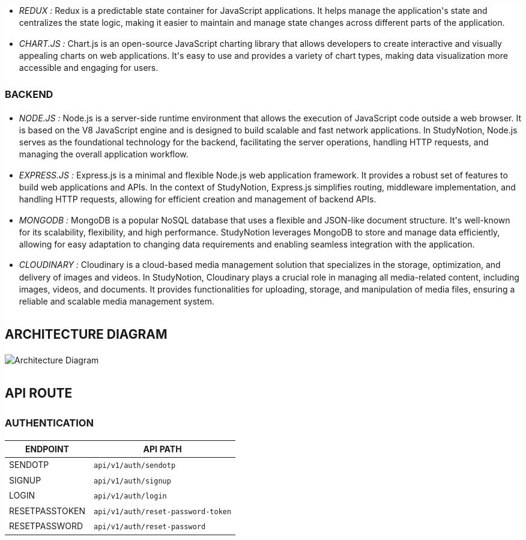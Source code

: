 - *REDUX :*
  Redux is a predictable state container for JavaScript applications. It helps manage the application's state and centralizes the state logic, making it easier to maintain and manage state changes across different parts of the application.

- *CHART.JS :*
  Chart.js is an open-source JavaScript charting library that allows developers to create interactive and visually appealing charts on web applications. It's easy to use and provides a variety of chart types, making data visualization more accessible and engaging for users.

### BACKEND

- *NODE.JS :*
  Node.js is a server-side runtime environment that allows the execution of JavaScript code outside a web browser. It is based on the V8 JavaScript engine and is designed to build scalable and fast network applications. In StudyNotion, Node.js serves as the foundational technology for the backend, facilitating the server operations, handling HTTP requests, and managing the overall application workflow.

- *EXPRESS.JS :*
  Express.js is a minimal and flexible Node.js web application framework. It provides a robust set of features to build web applications and APIs. In the context of StudyNotion, Express.js simplifies routing, middleware implementation, and handling HTTP requests, allowing for efficient creation and management of backend APIs.

- *MONGODB :*
  MongoDB is a popular NoSQL database that uses a flexible and JSON-like document structure. It's well-known for its scalability, flexibility, and high performance. StudyNotion leverages MongoDB to store and manage data efficiently, allowing for easy adaptation to changing data requirements and enabling seamless integration with the application.

- *CLOUDINARY :*
  Cloudinary is a cloud-based media management solution that specializes in the storage, optimization, and delivery of images and videos. In StudyNotion, Cloudinary plays a crucial role in managing all media-related content, including images, videos, and documents. It provides functionalities for uploading, storage, and manipulation of media files, ensuring a reliable and scalable media management system.

## ARCHITECTURE DIAGRAM

![Architecture Diagram](https://res.cloudinary.com/dvpulu3cc/image/upload/v1699036870/Screenshot_2023-11-04_000952_argzj8.jpg)

## API ROUTE

### AUTHENTICATION

| ENDPOINT              | API PATH                           |
|-----------------------|------------------------------------|
| SENDOTP               | `api/v1/auth/sendotp`              |
| SIGNUP                | `api/v1/auth/signup`               |
| LOGIN                 | `api/v1/auth/login`                |
| RESETPASSTOKEN        | `api/v1/auth/reset-password-token` |
| RESETPASSWORD         | `api/v1/auth/reset-password`       |
